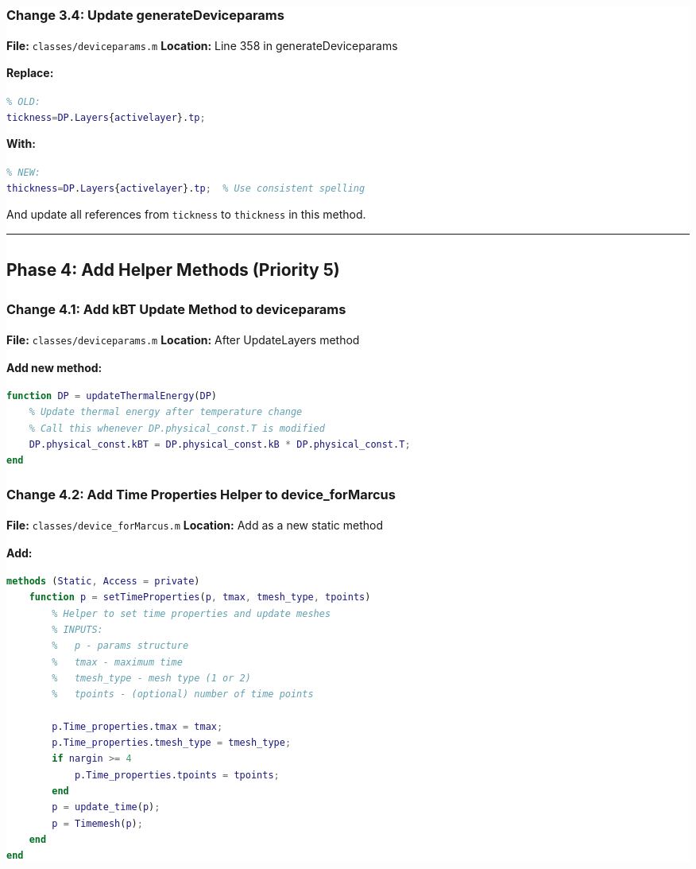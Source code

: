 ### Change 3.4: Update generateDeviceparams
**File:** `classes/deviceparams.m`
**Location:** Line 358 in generateDeviceparams

**Replace:**
```matlab
% OLD:
tickness=DP.Layers{activelayer}.tp;
```

**With:**
```matlab
% NEW:
thickness=DP.Layers{activelayer}.tp;  % Use consistent spelling
```

And update all references from `tickness` to `thickness` in this method.

---

## Phase 4: Add Helper Methods (Priority 5)

### Change 4.1: Add kBT Update Method to deviceparams
**File:** `classes/deviceparams.m`
**Location:** After UpdateLayers method

**Add new method:**
```matlab
function DP = updateThermalEnergy(DP)
    % Update thermal energy after temperature change
    % Call this whenever DP.physical_const.T is modified
    DP.physical_const.kBT = DP.physical_const.kB * DP.physical_const.T;
end
```

### Change 4.2: Add Time Properties Helper to device_forMarcus
**File:** `classes/device_forMarcus.m`
**Location:** Add as a new static method

**Add:**
```matlab
methods (Static, Access = private)
    function p = setTimeProperties(p, tmax, tmesh_type, tpoints)
        % Helper to set time properties and update meshes
        % INPUTS:
        %   p - params structure
        %   tmax - maximum time
        %   tmesh_type - mesh type (1 or 2)
        %   tpoints - (optional) number of time points
        
        p.Time_properties.tmax = tmax;
        p.Time_properties.tmesh_type = tmesh_type;
        if nargin >= 4
            p.Time_properties.tpoints = tpoints;
        end
        p = update_time(p);
        p = Timemesh(p);
    end
end
```
